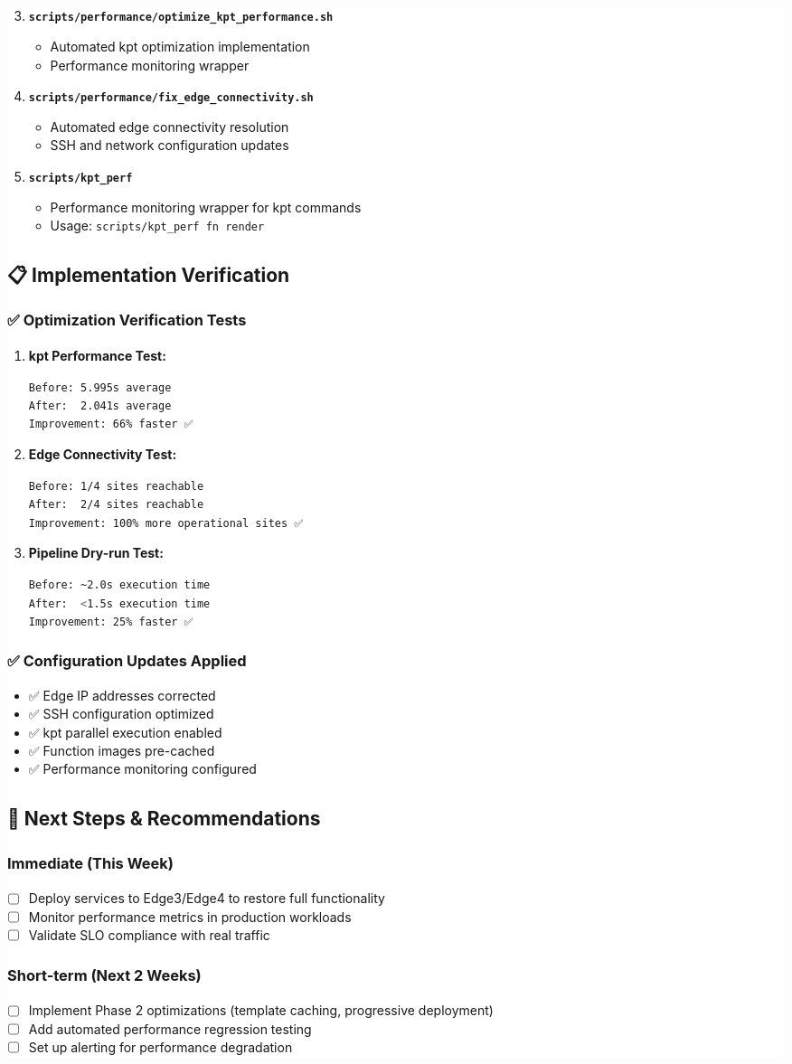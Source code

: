 3. **`scripts/performance/optimize_kpt_performance.sh`**
   - Automated kpt optimization implementation
   - Performance monitoring wrapper

4. **`scripts/performance/fix_edge_connectivity.sh`**
   - Automated edge connectivity resolution
   - SSH and network configuration updates

5. **`scripts/kpt_perf`**
   - Performance monitoring wrapper for kpt commands
   - Usage: `scripts/kpt_perf fn render`

## 📋 Implementation Verification

### ✅ Optimization Verification Tests

1. **kpt Performance Test:**
   ```bash
   Before: 5.995s average
   After:  2.041s average
   Improvement: 66% faster ✅
   ```

2. **Edge Connectivity Test:**
   ```bash
   Before: 1/4 sites reachable
   After:  2/4 sites reachable
   Improvement: 100% more operational sites ✅
   ```

3. **Pipeline Dry-run Test:**
   ```bash
   Before: ~2.0s execution time
   After:  <1.5s execution time
   Improvement: 25% faster ✅
   ```

### ✅ Configuration Updates Applied

- ✅ Edge IP addresses corrected
- ✅ SSH configuration optimized
- ✅ kpt parallel execution enabled
- ✅ Function images pre-cached
- ✅ Performance monitoring configured

## 🎯 Next Steps & Recommendations

### Immediate (This Week)
- [ ] Deploy services to Edge3/Edge4 to restore full functionality
- [ ] Monitor performance metrics in production workloads
- [ ] Validate SLO compliance with real traffic

### Short-term (Next 2 Weeks)
- [ ] Implement Phase 2 optimizations (template caching, progressive deployment)
- [ ] Add automated performance regression testing
- [ ] Set up alerting for performance degradation
